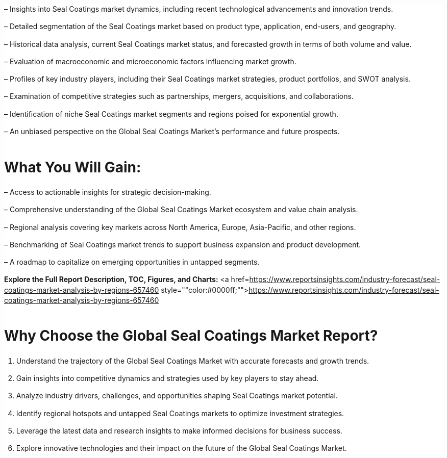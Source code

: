 – Insights into Seal Coatings market dynamics, including recent technological advancements and innovation trends.

– Detailed segmentation of the Seal Coatings market based on product type, application, end-users, and geography.

– Historical data analysis, current Seal Coatings market status, and forecasted growth in terms of both volume and value.

– Evaluation of macroeconomic and microeconomic factors influencing market growth.

– Profiles of key industry players, including their Seal Coatings market strategies, product portfolios, and SWOT analysis.

– Examination of competitive strategies such as partnerships, mergers, acquisitions, and collaborations.

– Identification of niche Seal Coatings market segments and regions poised for exponential growth.

– An unbiased perspective on the Global Seal Coatings Market’s performance and future prospects.

# <strong>What You Will Gain:</strong>

– Access to actionable insights for strategic decision-making.

– Comprehensive understanding of the Global Seal Coatings Market ecosystem and value chain analysis.

– Regional analysis covering key markets across North America, Europe, Asia-Pacific, and other regions.

– Benchmarking of Seal Coatings market trends to support business expansion and product development.

– A roadmap to capitalize on emerging opportunities in untapped segments.

<strong>Explore the Full Report Description, TOC, Figures, and Charts:</strong>
<a href=https://www.reportsinsights.com/industry-forecast/seal-coatings-market-analysis-by-regions-657460 style=""color:#0000ff;"">https://www.reportsinsights.com/industry-forecast/seal-coatings-market-analysis-by-regions-657460</a>

# <strong>Why Choose the Global Seal Coatings Market Report?</strong>

1. Understand the trajectory of the Global Seal Coatings Market with accurate forecasts and growth trends.

2. Gain insights into competitive dynamics and strategies used by key players to stay ahead.

3. Analyze industry drivers, challenges, and opportunities shaping Seal Coatings market potential.

4. Identify regional hotspots and untapped Seal Coatings markets to optimize investment strategies.

5. Leverage the latest data and research insights to make informed decisions for business success.

6. Explore innovative technologies and their impact on the future of the Global Seal Coatings Market.
